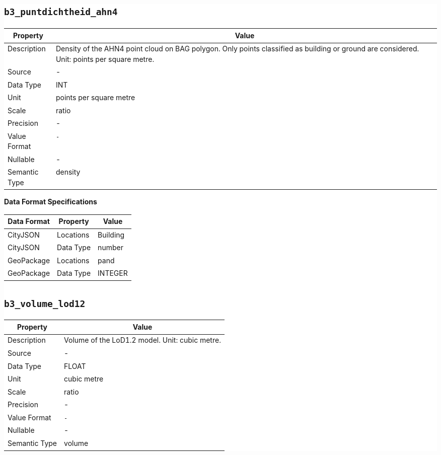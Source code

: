 ## `b3_puntdichtheid_ahn4`

| Property      | Value                                                                                                                                       |
|---------------|---------------------------------------------------------------------------------------------------------------------------------------------|
| Description   | Density of the AHN4 point cloud on BAG polygon. Only points classified as building or ground are considered. Unit: points per square metre. |
| Source        | -                                                                                                                                           |
| Data Type     | INT                                                                                                                                         |
| Unit          | points per square metre                                                                                                                     |
| Scale         | ratio                                                                                                                                       |
| Precision     | -                                                                                                                                           |
| Value Format  | `-`                                                                                                                                         |
| Nullable      | -                                                                                                                                           |
| Semantic Type | density                                                                                                                                     |

**Data Format Specifications**

| Data Format   | Property   | Value    |
|---------------|------------|----------|
| CityJSON      | Locations  | Building |
| CityJSON      | Data Type  | number   |
| GeoPackage    | Locations  | pand     |
| GeoPackage    | Data Type  | INTEGER  |

## `b3_volume_lod12`

| Property      | Value                                          |
|---------------|------------------------------------------------|
| Description   | Volume of the LoD1.2 model. Unit: cubic metre. |
| Source        | -                                              |
| Data Type     | FLOAT                                          |
| Unit          | cubic metre                                    |
| Scale         | ratio                                          |
| Precision     | -                                              |
| Value Format  | `-`                                            |
| Nullable      | -                                              |
| Semantic Type | volume                                         |
